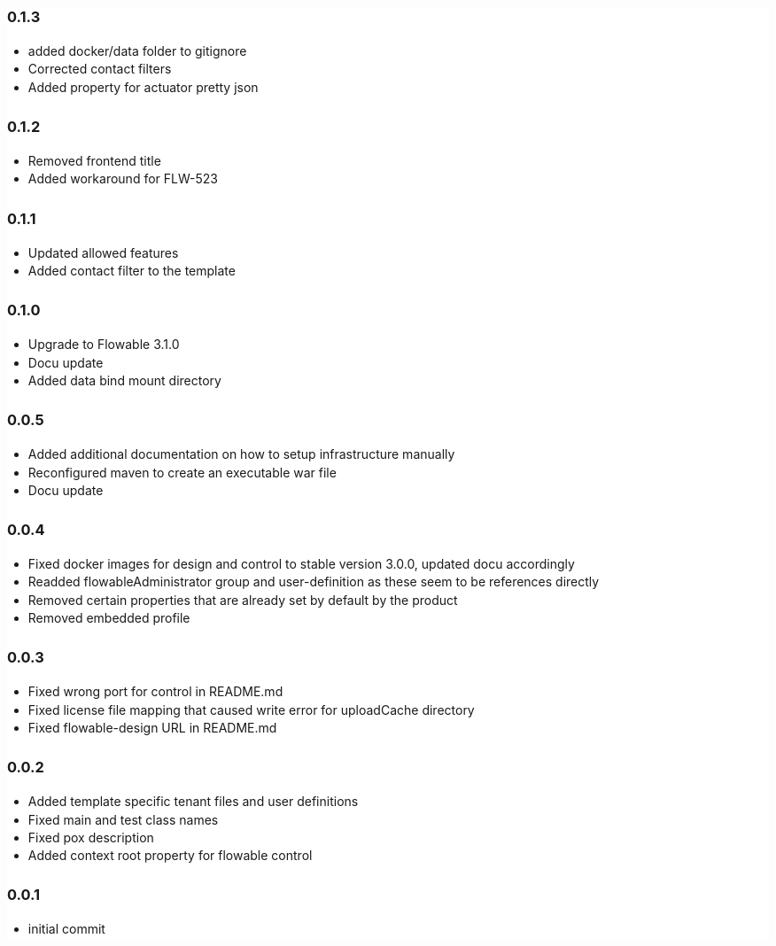 ### 0.1.3
- added docker/data folder to gitignore
- Corrected contact filters
- Added property for actuator pretty json

### 0.1.2
- Removed frontend title
- Added workaround for FLW-523

### 0.1.1
- Updated allowed features
- Added contact filter to the template

### 0.1.0
- Upgrade to Flowable 3.1.0
- Docu update
- Added data bind mount directory

### 0.0.5
- Added additional documentation on how to setup infrastructure manually
- Reconfigured maven to create an executable war file
- Docu update

### 0.0.4
- Fixed docker images for design and control to stable version 3.0.0, updated docu accordingly
- Readded flowableAdministrator group and user-definition as these seem to be references directly
- Removed certain properties that are already set by default by the product
- Removed embedded profile

### 0.0.3
- Fixed wrong port for control in README.md
- Fixed license file mapping that caused write error for uploadCache directory
- Fixed flowable-design URL in README.md

### 0.0.2
- Added template specific tenant files and user definitions
- Fixed main and test class names
- Fixed pox description
- Added context root property for flowable control

### 0.0.1
- initial commit

